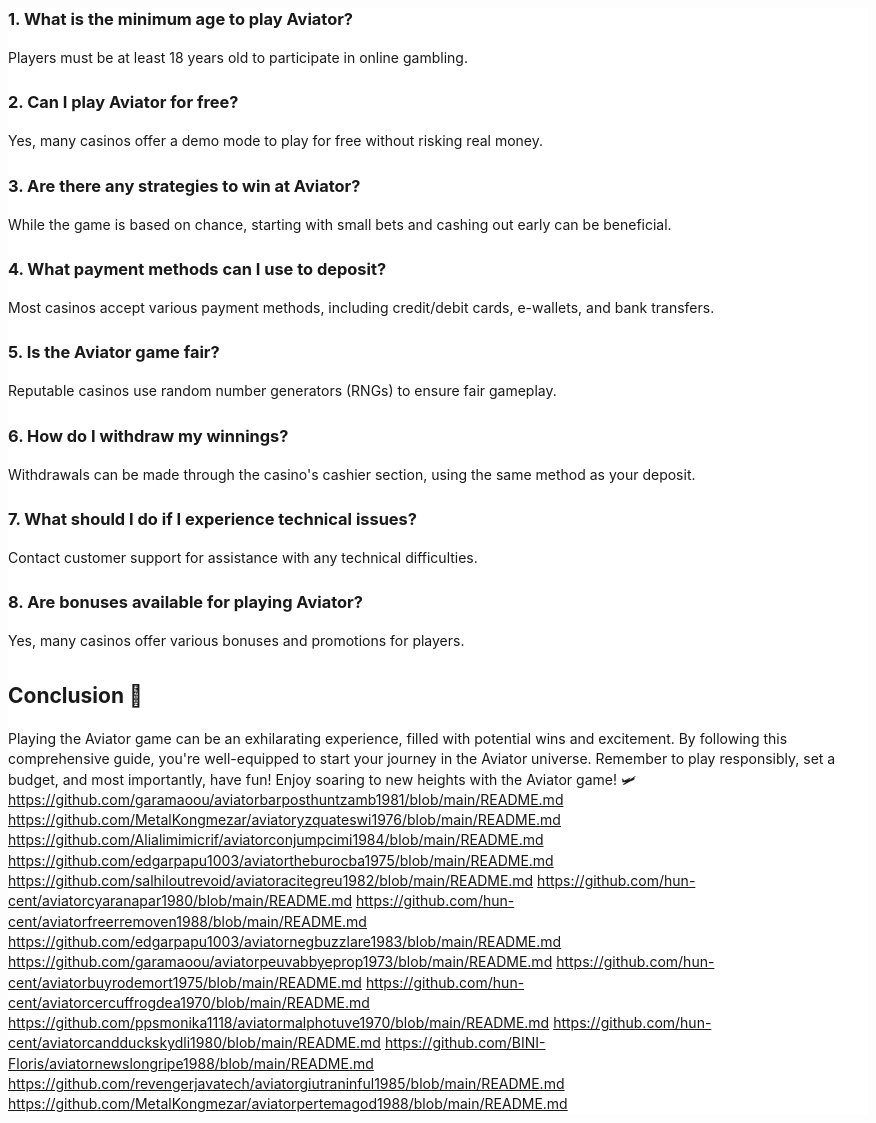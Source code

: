 ### 1. What is the minimum age to play Aviator?

Players must be at least 18 years old to participate in online gambling.

### 2. Can I play Aviator for free?

Yes, many casinos offer a demo mode to play for free without risking
real money.

### 3. Are there any strategies to win at Aviator?

While the game is based on chance, starting with small bets and cashing
out early can be beneficial.

### 4. What payment methods can I use to deposit?

Most casinos accept various payment methods, including credit/debit
cards, e-wallets, and bank transfers.

### 5. Is the Aviator game fair?

Reputable casinos use random number generators (RNGs) to ensure fair
gameplay.

### 6. How do I withdraw my winnings?

Withdrawals can be made through the casino's cashier section, using the
same method as your deposit.

### 7. What should I do if I experience technical issues?

Contact customer support for assistance with any technical difficulties.

### 8. Are bonuses available for playing Aviator?

Yes, many casinos offer various bonuses and promotions for players.

## Conclusion 🎉

Playing the Aviator game can be an exhilarating experience, filled with
potential wins and excitement. By following this comprehensive guide,
you're well-equipped to start your journey in the Aviator universe.
Remember to play responsibly, set a budget, and most importantly, have
fun! Enjoy soaring to new heights with the Aviator game! 🛩️
https://github.com/garamaoou/aviatorbarposthuntzamb1981/blob/main/README.md
https://github.com/MetalKongmezar/aviatoryzquateswi1976/blob/main/README.md
https://github.com/Alialimimicrif/aviatorconjumpcimi1984/blob/main/README.md
https://github.com/edgarpapu1003/aviatortheburocba1975/blob/main/README.md
https://github.com/salhiloutrevoid/aviatoracitegreu1982/blob/main/README.md
https://github.com/hun-cent/aviatorcyaranapar1980/blob/main/README.md
https://github.com/hun-cent/aviatorfreerremoven1988/blob/main/README.md
https://github.com/edgarpapu1003/aviatornegbuzzlare1983/blob/main/README.md
https://github.com/garamaoou/aviatorpeuvabbyeprop1973/blob/main/README.md
https://github.com/hun-cent/aviatorbuyrodemort1975/blob/main/README.md
https://github.com/hun-cent/aviatorcercuffrogdea1970/blob/main/README.md
https://github.com/ppsmonika1118/aviatormalphotuve1970/blob/main/README.md
https://github.com/hun-cent/aviatorcandduckskydli1980/blob/main/README.md
https://github.com/BINI-Floris/aviatornewslongripe1988/blob/main/README.md
https://github.com/revengerjavatech/aviatorgiutraninful1985/blob/main/README.md
https://github.com/MetalKongmezar/aviatorpertemagod1988/blob/main/README.md
